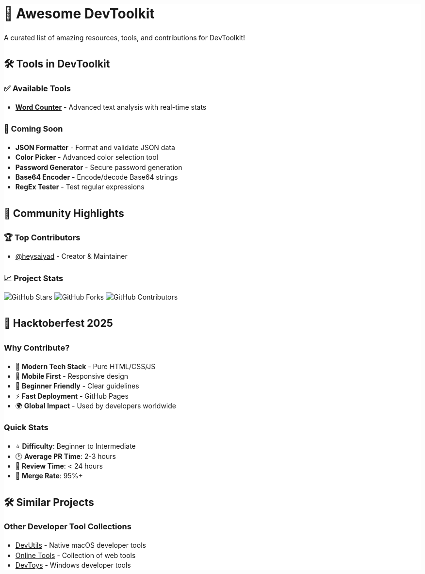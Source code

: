 # 🚀 Awesome DevToolkit

A curated list of amazing resources, tools, and contributions for DevToolkit!

## 🛠️ Tools in DevToolkit

### ✅ Available Tools
- **[Word Counter](tools/word-counter/)** - Advanced text analysis with real-time stats

### 🚧 Coming Soon
- **JSON Formatter** - Format and validate JSON data
- **Color Picker** - Advanced color selection tool
- **Password Generator** - Secure password generation
- **Base64 Encoder** - Encode/decode Base64 strings
- **RegEx Tester** - Test regular expressions

## 🌟 Community Highlights

### 🏆 Top Contributors
- [@heysaiyad](https://github.com/heysaiyad) - Creator & Maintainer

### 📈 Project Stats
![GitHub Stars](https://img.shields.io/github/stars/heysaiyad/dev-toolkit?style=social)
![GitHub Forks](https://img.shields.io/github/forks/heysaiyad/dev-toolkit?style=social)
![GitHub Contributors](https://img.shields.io/github/contributors/heysaiyad/dev-toolkit)

## 🎯 Hacktoberfest 2025

### Why Contribute?
- 🎨 **Modern Tech Stack** - Pure HTML/CSS/JS
- 📱 **Mobile First** - Responsive design
- 🔧 **Beginner Friendly** - Clear guidelines
- ⚡ **Fast Deployment** - GitHub Pages
- 🌍 **Global Impact** - Used by developers worldwide

### Quick Stats
- ⭐ **Difficulty**: Beginner to Intermediate
- 🕐 **Average PR Time**: 2-3 hours
- 🔄 **Review Time**: < 24 hours
- 🎉 **Merge Rate**: 95%+

## 🛠️ Similar Projects

### Other Developer Tool Collections
- [DevUtils](https://devutils.app/) - Native macOS developer tools
- [Online Tools](https://online-tools.netlify.app/) - Collection of web tools
- [DevToys](https://devtoys.app/) - Windows developer tools
